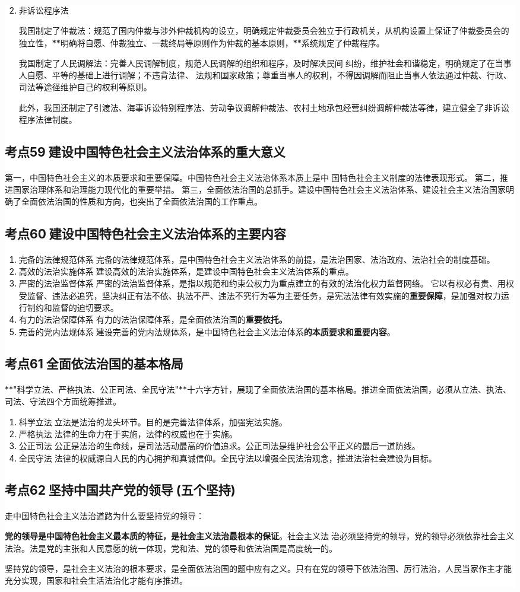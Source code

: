 2. 非诉讼程序法 

    我国制定了仲裁法：规范了国内仲裁与涉外仲裁机构的设立，明确规定仲裁委员会独立于行政机关，从机构设置上保证了仲裁委员会的独立性，**明确将自愿、仲裁独立、一裁终局等原则作为仲裁的基本原则，**系统规定了仲裁程序。 

    我国制定了人民调解法：完善人民调解制度，规范人民调解的组织和程序，及时解决民间 纠纷，维护社会和谐稳定，明确规定了在当事人自愿、平等的基础上进行调解；不违背法律、 法规和国家政策；尊重当事人的权利，不得因调解而阻止当事人依法通过仲裁、行政、司法等途径维护自己的权利等原则。 

    此外，我国还制定了引渡法、海事诉讼特别程序法、劳动争议调解仲裁法、农村土地承包经营纠纷调解仲裁法等律，建立健全了非诉讼程序法律制度。

## 考点59 建设中国特色社会主义法治体系的重大意义 


第一，中国特色社会主义的本质要求和重要保障。中国特色社会主义法治体系本质上是中 国特色社会主义制度的法律表现形式。
第二，推进国家治理体系和治理能力现代化的重要举措。
第三，全面依法治国的总抓手。建设中国特色社会主义法治体系、建设社会主义法治国家明确了全面依法治国的性质和方向，也突出了全面依法治国的工作重点。

## 考点60 建设中国特色社会主义法治体系的主要内容 

1. 完备的法律规范体系 
    完备的法律规范体系，是中国特色社会主义法治体系的前提，是法治国家、法治政府、法治社会的制度基础。
2. 高效的法治实施体系 
    建设高效的法治实施体系，是建设中国特色社会主义法治体系的重点。
3. 严密的法治监督体系 
    严密的法治监督体系，是指以规范和约束公权力为重点建立的有效的法治化权力监督网络。 它以有权必有责、用权受监督、违法必追究，坚决纠正有法不依、执法不严、违法不究行为等为主要任务，是宪法法律有效实施的**重要保障**，是加强对权力运行制约和监督的迫切要求。 
4. 有力的法治保障体系 
    有力的法治保障体系，是全面依法治国的**重要依托。**
5. 完善的党内法规体系 
    建设完善的党内法规体系，是中国特色社会主义法治体系**的本质要求和重要内容**。


## 考点61 全面依法治国的基本格局 

**"科学立法、严格执法、公正司法、全民守法"**十六字方针，展现了全面依法治国的基本格局。推进全面依法治国，必须从立法、执法、司法、守法四个方面统筹推进。 

1. 科学立法 
    立法是法治的龙头环节。目的是完善法律体系，加强宪法实施。
2. 严格执法 
    法律的生命力在于实施，法律的权威也在于实施。
3. 公正司法 
    公正是法治的生命线，是司法活动最高的价值追求。公正司法是维护社会公平正义的最后一道防线。
4. 全民守法 
    法律的权威源自人民的内心拥护和真诚信仰。全民守法以增强全民法治观念，推进法治社会建设为目标。

## 考点62 坚持中国共产党的领导 (五个坚持)

走中国特色社会主义法治道路为什么要坚持党的领导： 

**党的领导是中国特色社会主义最本质的特征，**是社会主义法治**最根本的保证**。社会主义法 治必须坚持党的领导，党的领导必须依靠社会主义法治。法是党的主张和人民意愿的统一体现，党和法、党的领导和依法治国是高度统一的。 

坚持党的领导，是社会主义法治的根本要求，是全面依法治国的题中应有之义。只有在党的领导下依法治国、厉行法治，人民当家作主才能充分实现，国家和社会生活法治化才能有序推进。
